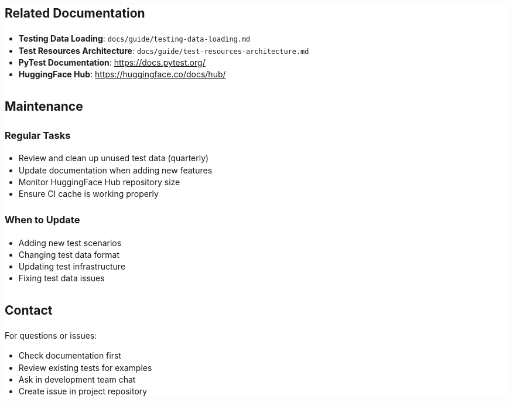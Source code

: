 ## Related Documentation

- **Testing Data Loading**: `docs/guide/testing-data-loading.md`
- **Test Resources Architecture**: `docs/guide/test-resources-architecture.md`
- **PyTest Documentation**: https://docs.pytest.org/
- **HuggingFace Hub**: https://huggingface.co/docs/hub/

## Maintenance

### Regular Tasks

- Review and clean up unused test data (quarterly)
- Update documentation when adding new features
- Monitor HuggingFace Hub repository size
- Ensure CI cache is working properly

### When to Update

- Adding new test scenarios
- Changing test data format
- Updating test infrastructure
- Fixing test data issues

## Contact

For questions or issues:
- Check documentation first
- Review existing tests for examples
- Ask in development team chat
- Create issue in project repository
